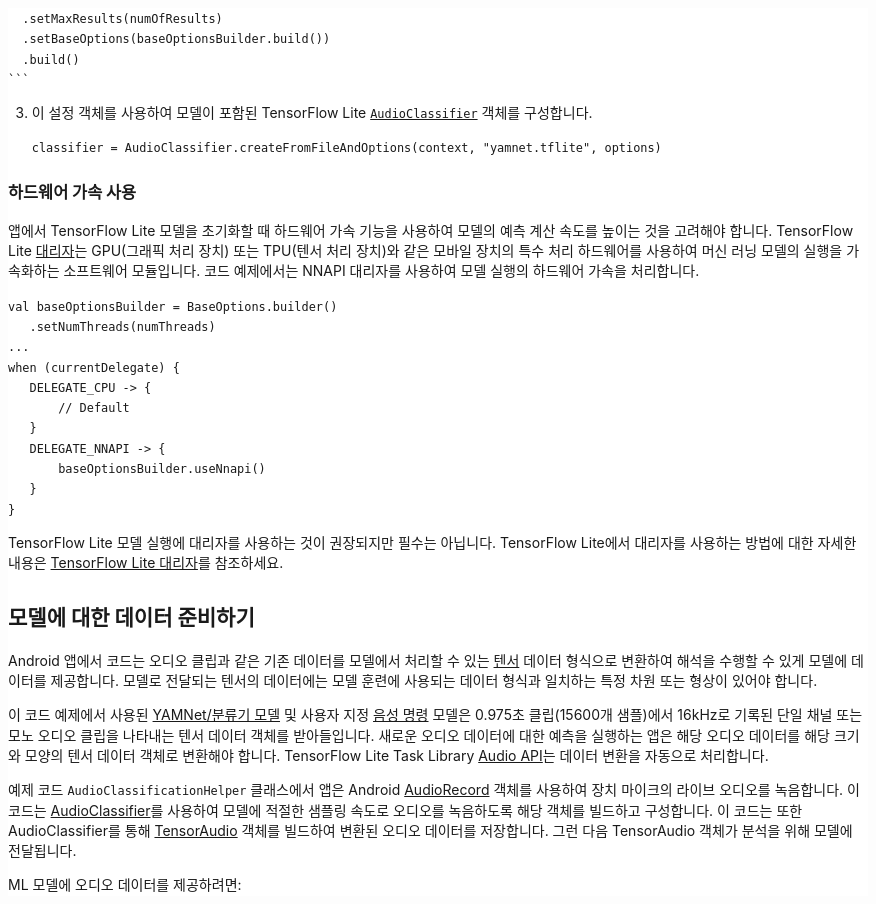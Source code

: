       .setMaxResults(numOfResults)
      .setBaseOptions(baseOptionsBuilder.build())
      .build()
    ```
3. 이 설정 객체를 사용하여 모델이 포함된 TensorFlow Lite [`AudioClassifier`](https://www.tensorflow.org/lite/inference_with_metadata/task_library/audio_classifier) 객체를 구성합니다.
    ```
    classifier = AudioClassifier.createFromFileAndOptions(context, "yamnet.tflite", options)
    ```

### 하드웨어 가속 사용

앱에서 TensorFlow Lite 모델을 초기화할 때 하드웨어 가속 기능을 사용하여 모델의 예측 계산 속도를 높이는 것을 고려해야 합니다. TensorFlow Lite [대리자](https://www.tensorflow.org/lite/performance/delegates)는 GPU(그래픽 처리 장치) 또는 TPU(텐서 처리 장치)와 같은 모바일 장치의 특수 처리 하드웨어를 사용하여 머신 러닝 모델의 실행을 가속화하는 소프트웨어 모듈입니다. 코드 예제에서는 NNAPI 대리자를 사용하여 모델 실행의 하드웨어 가속을 처리합니다.

```
val baseOptionsBuilder = BaseOptions.builder()
   .setNumThreads(numThreads)
...
when (currentDelegate) {
   DELEGATE_CPU -> {
       // Default
   }
   DELEGATE_NNAPI -> {
       baseOptionsBuilder.useNnapi()
   }
}
```

TensorFlow Lite 모델 실행에 대리자를 사용하는 것이 권장되지만 필수는 아닙니다. TensorFlow Lite에서 대리자를 사용하는 방법에 대한 자세한 내용은 [TensorFlow Lite 대리자](https://www.tensorflow.org/lite/performance/delegates)를 참조하세요.

## 모델에 대한 데이터 준비하기

Android 앱에서 코드는 오디오 클립과 같은 기존 데이터를 모델에서 처리할 수 있는 [텐서](https://www.tensorflow.org/lite/api_docs/java/org/tensorflow/lite/Tensor) 데이터 형식으로 변환하여 해석을 수행할 수 있게 모델에 데이터를 제공합니다. 모델로 전달되는 텐서의 데이터에는 모델 훈련에 사용되는 데이터 형식과 일치하는 특정 차원 또는 형상이 있어야 합니다.

이 코드 예제에서 사용된 [YAMNet/분류기 모델](https://tfhub.dev/google/lite-model/yamnet/classification/tflite/1) 및 사용자 지정 [음성 명령](https://www.tensorflow.org/lite/models/modify/model_maker/speech_recognition) 모델은 0.975초 클립(15600개 샘플)에서 16kHz로 기록된 단일 채널 또는 모노 오디오 클립을 나타내는 텐서 데이터 객체를 받아들입니다. 새로운 오디오 데이터에 대한 예측을 실행하는 앱은 해당 오디오 데이터를 해당 크기와 모양의 텐서 데이터 객체로 변환해야 합니다. TensorFlow Lite Task Library [Audio API](https://www.tensorflow.org/lite/inference_with_metadata/task_library/audio_classifier)는 데이터 변환을 자동으로 처리합니다.

예제 코드 `AudioClassificationHelper` 클래스에서 앱은 Android [AudioRecord](https://developer.android.com/reference/android/media/AudioRecord) 객체를 사용하여 장치 마이크의 라이브 오디오를 녹음합니다. 이 코드는 [AudioClassifier](https://www.tensorflow.org/lite/api_docs/java/org/tensorflow/lite/task/audio/classifier/AudioClassifier)를 사용하여 모델에 적절한 샘플링 속도로 오디오를 녹음하도록 해당 객체를 빌드하고 구성합니다. 이 코드는 또한 AudioClassifier를 통해 [TensorAudio](https://www.tensorflow.org/lite/api_docs/java/org/tensorflow/lite/support/audio/TensorAudio) 객체를 빌드하여 변환된 오디오 데이터를 저장합니다. 그런 다음 TensorAudio 객체가 분석을 위해 모델에 전달됩니다.

ML 모델에 오디오 데이터를 제공하려면:
